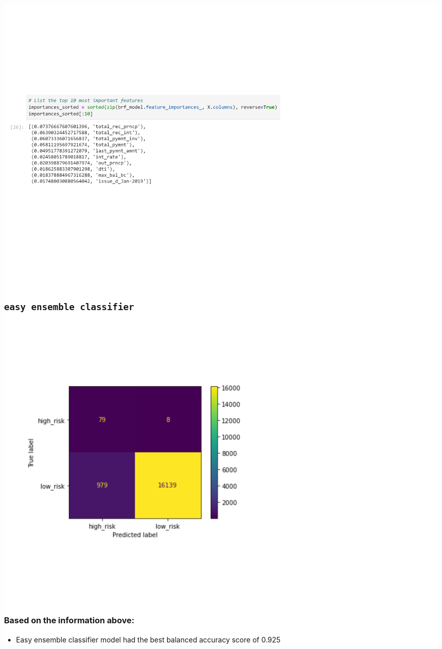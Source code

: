 <img src="Images/top_features.png " width="550" height="550"/>

## `easy ensemble classifier`

<img src="Images/ensemble_easyensemble.png " width="550" height="550"/>


### Based on the information above:

* Easy ensemble classifier model had the best balanced accuracy score of 0.925

